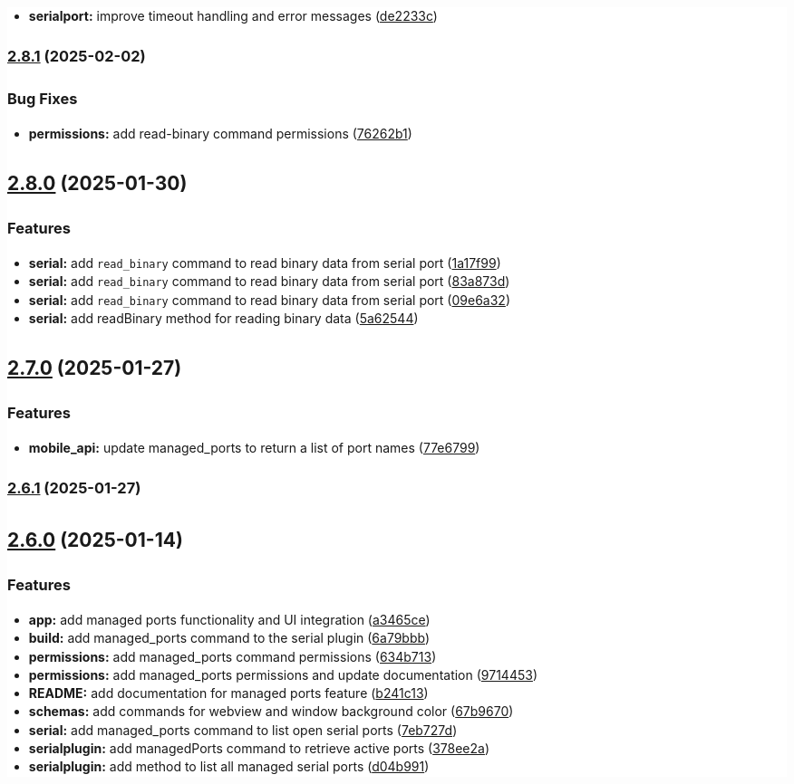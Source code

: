 * **serialport:** improve timeout handling and error messages ([de2233c](https://github.com/s00d/tauri-plugin-serialplugin/commit/de2233c0d2503b37e75401656e16842a54ca5a08))

### [2.8.1](https://github.com/s00d/tauri-plugin-serialplugin/compare/v2.8.0...v2.8.1) (2025-02-02)


### Bug Fixes

* **permissions:** add read-binary command permissions ([76262b1](https://github.com/s00d/tauri-plugin-serialplugin/commit/76262b10f3f75878a8d5f6226a60a27b06bdcdb8))

## [2.8.0](https://github.com/s00d/tauri-plugin-serialplugin/compare/v2.7.0...v2.8.0) (2025-01-30)


### Features

* **serial:** add `read_binary` command to read binary data from serial port ([1a17f99](https://github.com/s00d/tauri-plugin-serialplugin/commit/1a17f99dff08c430ba29bda0c0df8a883746e65e))
* **serial:** add `read_binary` command to read binary data from serial port ([83a873d](https://github.com/s00d/tauri-plugin-serialplugin/commit/83a873d6a02a3c146698bd651fa67dcb7dd75acd))
* **serial:** add `read_binary` command to read binary data from serial port ([09e6a32](https://github.com/s00d/tauri-plugin-serialplugin/commit/09e6a329833281759fbe993602b7d23fda2c2f86))
* **serial:** add readBinary method for reading binary data ([5a62544](https://github.com/s00d/tauri-plugin-serialplugin/commit/5a62544e554ac3098e9ca99f3211ba0a5097aa70))

## [2.7.0](https://github.com/s00d/tauri-plugin-serialplugin/compare/v2.6.1...v2.7.0) (2025-01-27)


### Features

* **mobile_api:** update managed_ports to return a list of port names ([77e6799](https://github.com/s00d/tauri-plugin-serialplugin/commit/77e67998b294ee2599c8a765798b67815f4bbd84))

### [2.6.1](https://github.com/s00d/tauri-plugin-serialplugin/compare/v2.6.0...v2.6.1) (2025-01-27)

## [2.6.0](https://github.com/s00d/tauri-plugin-serialplugin/compare/v2.4.13...v2.6.0) (2025-01-14)


### Features

* **app:** add managed ports functionality and UI integration ([a3465ce](https://github.com/s00d/tauri-plugin-serialplugin/commit/a3465ced1ca053d31768600ef40ab4b853c68728))
* **build:** add managed_ports command to the serial plugin ([6a79bbb](https://github.com/s00d/tauri-plugin-serialplugin/commit/6a79bbb20d1eda64600b2609f21838cb8a1fbc14))
* **permissions:** add managed_ports command permissions ([634b713](https://github.com/s00d/tauri-plugin-serialplugin/commit/634b713d551295bad502746a2c80157eb0ce4d63))
* **permissions:** add managed_ports permissions and update documentation ([9714453](https://github.com/s00d/tauri-plugin-serialplugin/commit/97144537f153759d9ba9f2bb6efe370eaa6b726b))
* **README:** add documentation for managed ports feature ([b241c13](https://github.com/s00d/tauri-plugin-serialplugin/commit/b241c1317c9a591c54d9020eb955b06cc990d8ac))
* **schemas:** add commands for webview and window background color ([67b9670](https://github.com/s00d/tauri-plugin-serialplugin/commit/67b9670b9df0fe6036363aec6141438625a7ecc3))
* **serial:** add managed_ports command to list open serial ports ([7eb727d](https://github.com/s00d/tauri-plugin-serialplugin/commit/7eb727dbfa19234f8c4a4749f518ac38463c61ac))
* **serialplugin:** add managedPorts command to retrieve active ports ([378ee2a](https://github.com/s00d/tauri-plugin-serialplugin/commit/378ee2a9534f9dead7ca6f7b4ad59126996282af))
* **serialplugin:** add method to list all managed serial ports ([d04b991](https://github.com/s00d/tauri-plugin-serialplugin/commit/d04b9913914c6a9af889c895a28a532a79d160de))
